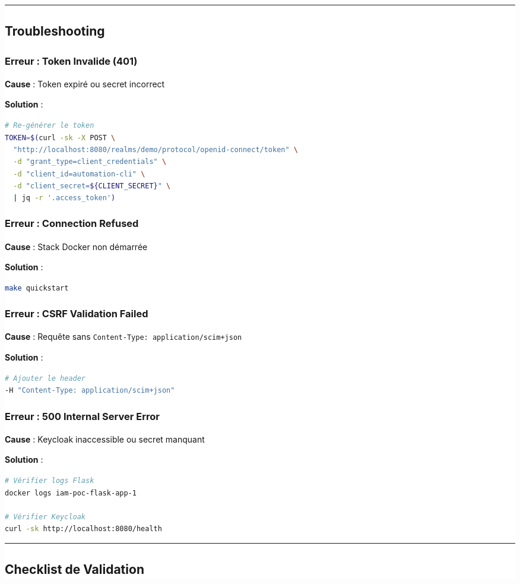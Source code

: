 
---

## Troubleshooting

### Erreur : Token Invalide (401)

**Cause** : Token expiré ou secret incorrect

**Solution** :
```bash
# Re-générer le token
TOKEN=$(curl -sk -X POST \
  "http://localhost:8080/realms/demo/protocol/openid-connect/token" \
  -d "grant_type=client_credentials" \
  -d "client_id=automation-cli" \
  -d "client_secret=${CLIENT_SECRET}" \
  | jq -r '.access_token')
```

### Erreur : Connection Refused

**Cause** : Stack Docker non démarrée

**Solution** :
```bash
make quickstart
```

### Erreur : CSRF Validation Failed

**Cause** : Requête sans `Content-Type: application/scim+json`

**Solution** :
```bash
# Ajouter le header
-H "Content-Type: application/scim+json"
```

### Erreur : 500 Internal Server Error

**Cause** : Keycloak inaccessible ou secret manquant

**Solution** :
```bash
# Vérifier logs Flask
docker logs iam-poc-flask-app-1

# Vérifier Keycloak
curl -sk http://localhost:8080/health
```

---

## Checklist de Validation
